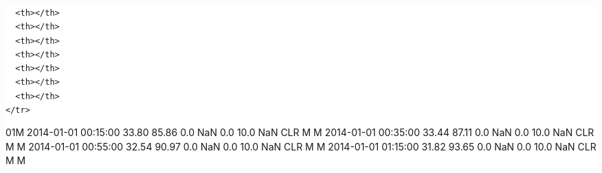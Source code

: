      <th></th>
      <th></th>
      <th></th>
      <th></th>
      <th></th>
      <th></th>
      <th></th>
    </tr>
  </thead>
  <tbody>
    <tr>
      <th rowspan="5" valign="top">01M</th>
      <th>2014-01-01 00:15:00</th>
      <td>33.80</td>
      <td>85.86</td>
      <td>0.0</td>
      <td>NaN</td>
      <td>0.0</td>
      <td>10.0</td>
      <td>NaN</td>
      <td>CLR</td>
      <td>M</td>
      <td>M</td>
    </tr>
    <tr>
      <th>2014-01-01 00:35:00</th>
      <td>33.44</td>
      <td>87.11</td>
      <td>0.0</td>
      <td>NaN</td>
      <td>0.0</td>
      <td>10.0</td>
      <td>NaN</td>
      <td>CLR</td>
      <td>M</td>
      <td>M</td>
    </tr>
    <tr>
      <th>2014-01-01 00:55:00</th>
      <td>32.54</td>
      <td>90.97</td>
      <td>0.0</td>
      <td>NaN</td>
      <td>0.0</td>
      <td>10.0</td>
      <td>NaN</td>
      <td>CLR</td>
      <td>M</td>
      <td>M</td>
    </tr>
    <tr>
      <th>2014-01-01 01:15:00</th>
      <td>31.82</td>
      <td>93.65</td>
      <td>0.0</td>
      <td>NaN</td>
      <td>0.0</td>
      <td>10.0</td>
      <td>NaN</td>
      <td>CLR</td>
      <td>M</td>
      <td>M</td>
    </tr>
    <tr>